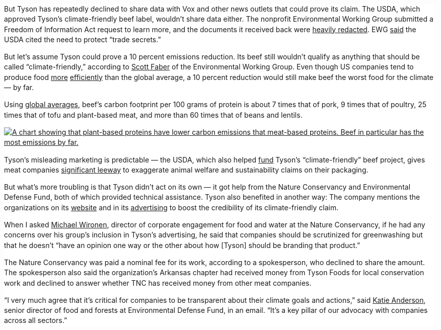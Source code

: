 But Tyson has repeatedly declined to share data with Vox and other news outlets that could prove its claim. The USDA, which approved Tyson’s climate-friendly beef label, wouldn’t share data either. The nonprofit Environmental Working Group submitted a Freedom of Information Act request to learn more, and the documents it received back were [heavily redacted](https://static.ewg.org/upload/pdf/2023-FSIS-00236-F_Records.pdf?_gl=1*1i6gyqf*_gcl_au*NDMzNjc4NDEwLjE3MjIyNzgwNTU.*_ga*MjAwMTY1OTYxNC4xNzIyMjc4MDU2*_ga_CS21GC49KT*MTcyMjI4ODM4NS4yLjEuMTcyMjI4ODQwNy4zOC4wLjExOTUyNDYzOTc.&_ga=2.138060400.1981602355.1722278056-2001659614.1722278056). EWG [said](https://www.ewg.org/news-insights/news/2024/05/does-cattle-feedlot-look-climate-friendly-you) the USDA cited the need to protect “trade secrets.”

But let’s assume Tyson could prove a 10 percent emissions reduction. Its beef still wouldn’t qualify as anything that should be called “climate-friendly,” according to [Scott Faber](https://www.ewg.org/news-insights/our-experts/scott-faber) of the Environmental Working Group. Even though US companies tend to produce food [more](https://www.sciencedirect.com/science/article/pii/S0959378018306101#sec0085) [efficiently](https://files.wri.org/d8/s3fs-public/comparing-life-cycle-greenhouse-gas-emissions-dairy-pork-systems_0.pdf) than the global average, a 10 percent reduction would still make beef the worst food for the climate — by far.

Using [global averages](https://www.science.org/doi/10.1126/science.aaq0216), beef’s carbon footprint per 100 grams of protein is about 7 times that of pork, 9 times that of poultry, 25 times that of tofu and plant-based meat, and more than 60 times that of beans and lentils.

[![A chart showing that plant-based proteins have lower carbon emissions that meat-based proteins. Beef in particular has the most emissions by far. ](https://platform.vox.com/wp-content/uploads/sites/2/2024/07/lw3Vx-plant-based-proteins-have-much-lower-carbon-footprints-than-animal-based-proteins-nbsp-3.png?quality=90&strip=all&crop=0%2C0%2C100%2C100&w=2400)](https://platform.vox.com/wp-content/uploads/sites/2/2024/07/lw3Vx-plant-based-proteins-have-much-lower-carbon-footprints-than-animal-based-proteins-nbsp-3.png?quality=90&strip=all&crop=0,0,100,100)

Tyson’s misleading marketing is predictable — the USDA, which also helped [fund](https://thefeed.blog/2022/09/16/tyson-foods-leads-152m-effort-to-support-adoption-of-sustainable-agriculture-practices-as-part-of-usda-program%EF%BF%BC/) Tyson’s “climate-friendly” beef project, gives meat companies [significant leeway](https://www.vox.com/22838160/animal-welfare-labels-meat-dairy-eggs-humane-humanewashing) to exaggerate animal welfare and sustainability claims on their packaging.

But what’s more troubling is that Tyson didn’t act on its own — it got help from the Nature Conservancy and Environmental Defense Fund, both of which provided technical assistance. Tyson also benefited in another way: The company mentions the organizations on its [website](https://www.tysonfoods.com/climate-smart-beef-program) and in its [advertising](https://deloitte.wsj.com/articles/how-tyson-foods-uses-big-data-to-make-lower-emissions-beef-7c9234a7) to boost the credibility of its climate-friendly claim.

When I asked [Michael Wironen](https://www.nature.org/en-us/about-us/who-we-are/our-people/michael-wironen/), director of corporate engagement for food and water at the Nature Conservancy, if he had any concerns over his group’s inclusion in Tyson’s advertising, he said that companies should be scrutinized for greenwashing but that he doesn’t “have an opinion one way or the other about how \[Tyson\] should be branding that product.”

The Nature Conservancy was paid a nominal fee for its work, according to a spokesperson, who declined to share the amount. The spokesperson also said the organization’s Arkansas chapter had received money from Tyson Foods for local conservation work and declined to answer whether TNC has received money from other meat companies.

“I very much agree that it’s critical for companies to be transparent about their climate goals and actions,” said [Katie Anderson](https://www.edf.org/people/katie-anderson), senior director of food and forests at Environmental Defense Fund, in an email. “It’s a key pillar of our advocacy with companies across all sectors.”
